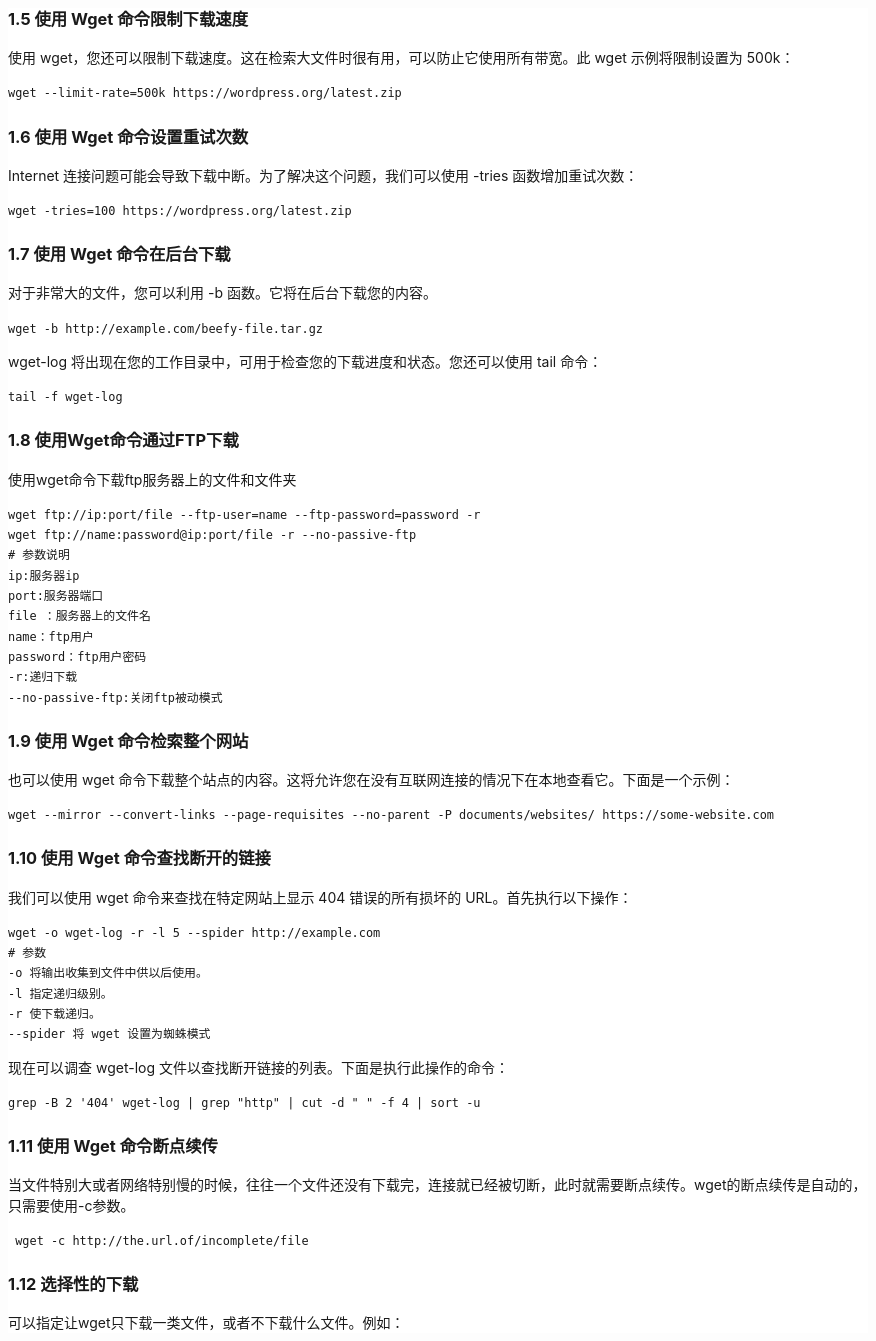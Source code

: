 ```
```
### 1.5 使用 Wget 命令限制下载速度
使用 wget，您还可以限制下载速度。这在检索大文件时很有用，可以防止它使用所有带宽。此 wget 示例将限制设置为 500k：
```
wget --limit-rate=500k https://wordpress.org/latest.zip
```
### 1.6 使用 Wget 命令设置重试次数
Internet 连接问题可能会导致下载中断。为了解决这个问题，我们可以使用 -tries 函数增加重试次数：
```
wget -tries=100 https://wordpress.org/latest.zip
```
### 1.7 使用 Wget 命令在后台下载
对于非常大的文件，您可以利用 -b 函数。它将在后台下载您的内容。
```
wget -b http://example.com/beefy-file.tar.gz
```
wget-log 将出现在您的工作目录中，可用于检查您的下载进度和状态。您还可以使用 tail 命令：
```
tail -f wget-log
```
### 1.8 使用Wget命令通过FTP下载
使用wget命令下载ftp服务器上的文件和文件夹
```
wget ftp://ip:port/file --ftp-user=name --ftp-password=password -r
wget ftp://name:password@ip:port/file -r --no-passive-ftp
# 参数说明
ip:服务器ip
port:服务器端口
file ：服务器上的文件名
name：ftp用户
password：ftp用户密码
-r:递归下载
--no-passive-ftp:关闭ftp被动模式
```
### 1.9 使用 Wget 命令检索整个网站
也可以使用 wget 命令下载整个站点的内容。这将允许您在没有互联网连接的情况下在本地查看它。下面是一个示例：
```
wget --mirror --convert-links --page-requisites --no-parent -P documents/websites/ https://some-website.com
```
### 1.10 使用 Wget 命令查找断开的链接
我们可以使用 wget 命令来查找在特定网站上显示 404 错误的所有损坏的 URL。首先执行以下操作：
```
wget -o wget-log -r -l 5 --spider http://example.com
# 参数
-o 将输出收集到文件中供以后使用。
-l 指定递归级别。
-r 使下载递归。
--spider 将 wget 设置为蜘蛛模式
```
现在可以调查 wget-log 文件以查找断开链接的列表。下面是执行此操作的命令：
```
grep -B 2 '404' wget-log | grep "http" | cut -d " " -f 4 | sort -u
```
### 1.11 使用 Wget 命令断点续传
当文件特别大或者网络特别慢的时候，往往一个文件还没有下载完，连接就已经被切断，此时就需要断点续传。wget的断点续传是自动的，只需要使用-c参数。
```
 wget -c http://the.url.of/incomplete/file
```
### 1.12 选择性的下载
可以指定让wget只下载一类文件，或者不下载什么文件。例如：